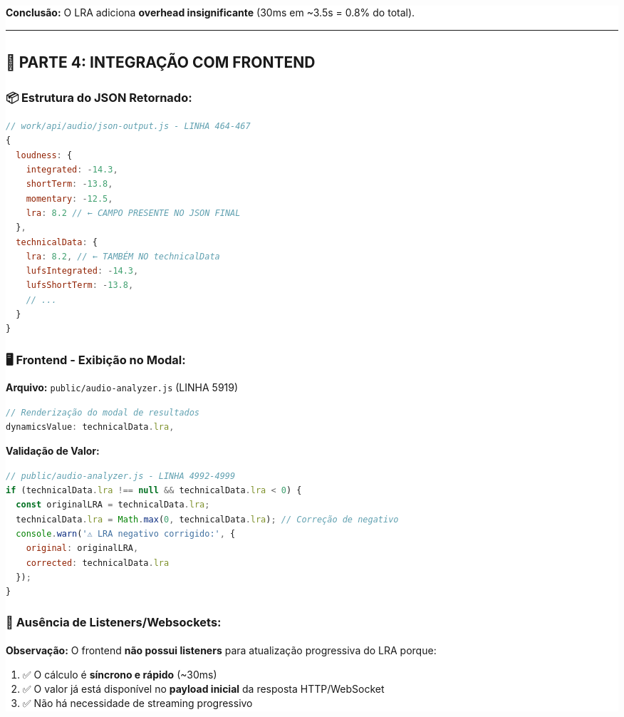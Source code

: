 **Conclusão:** O LRA adiciona **overhead insignificante** (30ms em ~3.5s = 0.8% do total).

---

## 🔌 PARTE 4: INTEGRAÇÃO COM FRONTEND

### 📦 **Estrutura do JSON Retornado:**

```javascript
// work/api/audio/json-output.js - LINHA 464-467
{
  loudness: {
    integrated: -14.3,
    shortTerm: -13.8,
    momentary: -12.5,
    lra: 8.2 // ← CAMPO PRESENTE NO JSON FINAL
  },
  technicalData: {
    lra: 8.2, // ← TAMBÉM NO technicalData
    lufsIntegrated: -14.3,
    lufsShortTerm: -13.8,
    // ...
  }
}
```

### 🖥️ **Frontend - Exibição no Modal:**

**Arquivo:** `public/audio-analyzer.js` (LINHA 5919)

```javascript
// Renderização do modal de resultados
dynamicsValue: technicalData.lra,
```

**Validação de Valor:**
```javascript
// public/audio-analyzer.js - LINHA 4992-4999
if (technicalData.lra !== null && technicalData.lra < 0) {
  const originalLRA = technicalData.lra;
  technicalData.lra = Math.max(0, technicalData.lra); // Correção de negativo
  console.warn('⚠️ LRA negativo corrigido:', {
    original: originalLRA,
    corrected: technicalData.lra
  });
}
```

### 🔄 **Ausência de Listeners/Websockets:**

**Observação:** O frontend **não possui listeners** para atualização progressiva do LRA porque:
1. ✅ O cálculo é **síncrono e rápido** (~30ms)
2. ✅ O valor já está disponível no **payload inicial** da resposta HTTP/WebSocket
3. ✅ Não há necessidade de streaming progressivo
